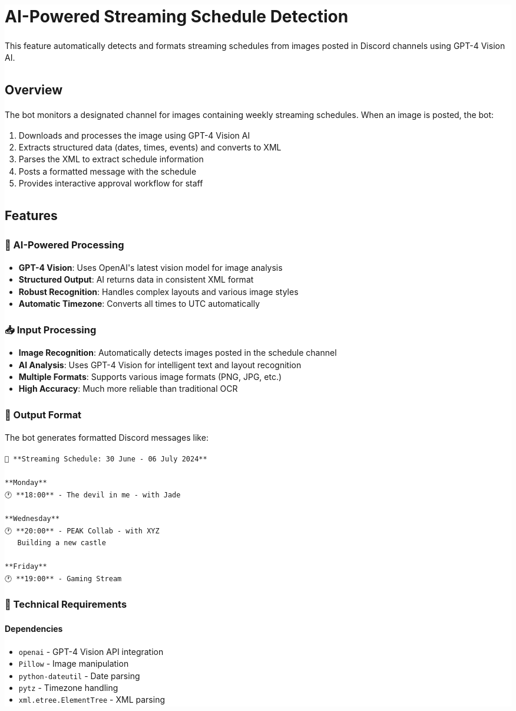 # AI-Powered Streaming Schedule Detection

This feature automatically detects and formats streaming schedules from images posted in Discord channels using GPT-4 Vision AI.

## Overview

The bot monitors a designated channel for images containing weekly streaming schedules. When an image is posted, the bot:

1. Downloads and processes the image using GPT-4 Vision AI
2. Extracts structured data (dates, times, events) and converts to XML
3. Parses the XML to extract schedule information
4. Posts a formatted message with the schedule
5. Provides interactive approval workflow for staff

## Features

### 🤖 AI-Powered Processing
- **GPT-4 Vision**: Uses OpenAI's latest vision model for image analysis
- **Structured Output**: AI returns data in consistent XML format
- **Robust Recognition**: Handles complex layouts and various image styles
- **Automatic Timezone**: Converts all times to UTC automatically

### 📥 Input Processing
- **Image Recognition**: Automatically detects images posted in the schedule channel
- **AI Analysis**: Uses GPT-4 Vision for intelligent text and layout recognition
- **Multiple Formats**: Supports various image formats (PNG, JPG, etc.)
- **High Accuracy**: Much more reliable than traditional OCR

### 🎯 Output Format
The bot generates formatted Discord messages like:

```
📅 **Streaming Schedule: 30 June - 06 July 2024**

**Monday**
🕐 **18:00** - The devil in me - with Jade

**Wednesday**
🕐 **20:00** - PEAK Collab - with XYZ
   Building a new castle

**Friday**
🕐 **19:00** - Gaming Stream
```

### 🔧 Technical Requirements

#### Dependencies
- `openai` - GPT-4 Vision API integration
- `Pillow` - Image manipulation
- `python-dateutil` - Date parsing
- `pytz` - Timezone handling
- `xml.etree.ElementTree` - XML parsing
